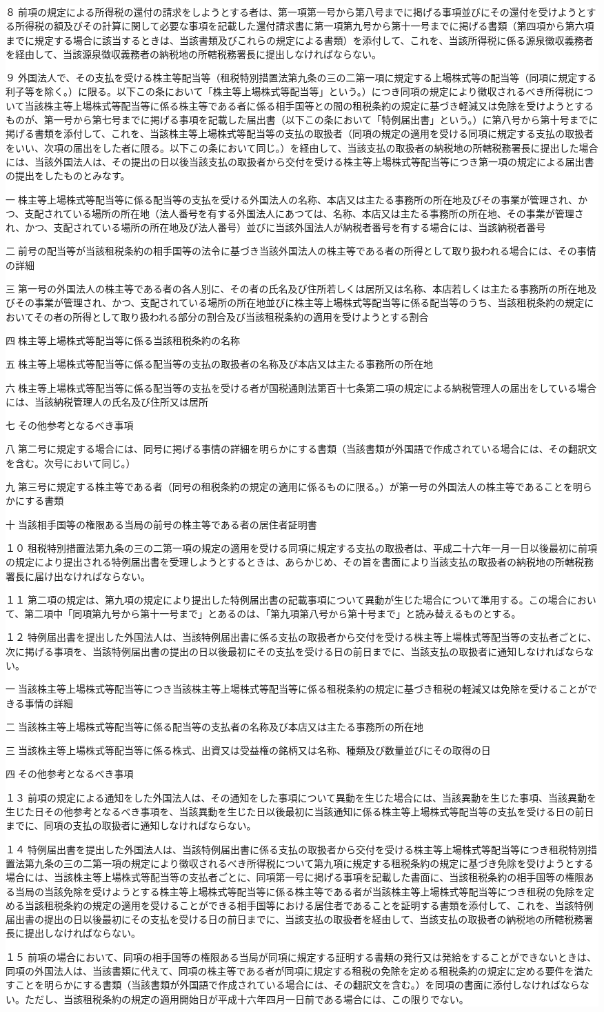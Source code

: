 ８ 前項の規定による所得税の還付の請求をしようとする者は、第一項第一号から第八号までに掲げる事項並びにその還付を受けようとする所得税の額及びその計算に関して必要な事項を記載した還付請求書に第一項第九号から第十一号までに掲げる書類（第四項から第六項までに規定する場合に該当するときは、当該書類及びこれらの規定による書類）を添付して、これを、当該所得税に係る源泉徴収義務者を経由して、当該源泉徴収義務者の納税地の所轄税務署長に提出しなければならない。

９ 外国法人で、その支払を受ける株主等配当等（租税特別措置法第九条の三の二第一項に規定する上場株式等の配当等（同項に規定する利子等を除く。）に限る。以下この条において「株主等上場株式等配当等」という。）につき同項の規定により徴収されるべき所得税について当該株主等上場株式等配当等に係る株主等である者に係る相手国等との間の租税条約の規定に基づき軽減又は免除を受けようとするものが、第一号から第七号までに掲げる事項を記載した届出書（以下この条において「特例届出書」という。）に第八号から第十号までに掲げる書類を添付して、これを、当該株主等上場株式等配当等の支払の取扱者（同項の規定の適用を受ける同項に規定する支払の取扱者をいい、次項の届出をした者に限る。以下この条において同じ。）を経由して、当該支払の取扱者の納税地の所轄税務署長に提出した場合には、当該外国法人は、その提出の日以後当該支払の取扱者から交付を受ける株主等上場株式等配当等につき第一項の規定による届出書の提出をしたものとみなす。

一 株主等上場株式等配当等に係る配当等の支払を受ける外国法人の名称、本店又は主たる事務所の所在地及びその事業が管理され、かつ、支配されている場所の所在地（法人番号を有する外国法人にあつては、名称、本店又は主たる事務所の所在地、その事業が管理され、かつ、支配されている場所の所在地及び法人番号）並びに当該外国法人が納税者番号を有する場合には、当該納税者番号

二 前号の配当等が当該租税条約の相手国等の法令に基づき当該外国法人の株主等である者の所得として取り扱われる場合には、その事情の詳細

三 第一号の外国法人の株主等である者の各人別に、その者の氏名及び住所若しくは居所又は名称、本店若しくは主たる事務所の所在地及びその事業が管理され、かつ、支配されている場所の所在地並びに株主等上場株式等配当等に係る配当等のうち、当該租税条約の規定においてその者の所得として取り扱われる部分の割合及び当該租税条約の適用を受けようとする割合

四 株主等上場株式等配当等に係る当該租税条約の名称

五 株主等上場株式等配当等に係る配当等の支払の取扱者の名称及び本店又は主たる事務所の所在地

六 株主等上場株式等配当等に係る配当等の支払を受ける者が国税通則法第百十七条第二項の規定による納税管理人の届出をしている場合には、当該納税管理人の氏名及び住所又は居所

七 その他参考となるべき事項

八 第二号に規定する場合には、同号に掲げる事情の詳細を明らかにする書類（当該書類が外国語で作成されている場合には、その翻訳文を含む。次号において同じ。）

九 第三号に規定する株主等である者（同号の租税条約の規定の適用に係るものに限る。）が第一号の外国法人の株主等であることを明らかにする書類

十 当該相手国等の権限ある当局の前号の株主等である者の居住者証明書

１０ 租税特別措置法第九条の三の二第一項の規定の適用を受ける同項に規定する支払の取扱者は、平成二十六年一月一日以後最初に前項の規定により提出される特例届出書を受理しようとするときは、あらかじめ、その旨を書面により当該支払の取扱者の納税地の所轄税務署長に届け出なければならない。

１１ 第二項の規定は、第九項の規定により提出した特例届出書の記載事項について異動が生じた場合について準用する。この場合において、第二項中「同項第九号から第十一号まで」とあるのは、「第九項第八号から第十号まで」と読み替えるものとする。

１２ 特例届出書を提出した外国法人は、当該特例届出書に係る支払の取扱者から交付を受ける株主等上場株式等配当等の支払者ごとに、次に掲げる事項を、当該特例届出書の提出の日以後最初にその支払を受ける日の前日までに、当該支払の取扱者に通知しなければならない。

一 当該株主等上場株式等配当等につき当該株主等上場株式等配当等に係る租税条約の規定に基づき租税の軽減又は免除を受けることができる事情の詳細

二 当該株主等上場株式等配当等に係る配当等の支払者の名称及び本店又は主たる事務所の所在地

三 当該株主等上場株式等配当等に係る株式、出資又は受益権の銘柄又は名称、種類及び数量並びにその取得の日

四 その他参考となるべき事項

１３ 前項の規定による通知をした外国法人は、その通知をした事項について異動を生じた場合には、当該異動を生じた事項、当該異動を生じた日その他参考となるべき事項を、当該異動を生じた日以後最初に当該通知に係る株主等上場株式等配当等の支払を受ける日の前日までに、同項の支払の取扱者に通知しなければならない。

１４ 特例届出書を提出した外国法人は、当該特例届出書に係る支払の取扱者から交付を受ける株主等上場株式等配当等につき租税特別措置法第九条の三の二第一項の規定により徴収されるべき所得税について第九項に規定する租税条約の規定に基づき免除を受けようとする場合には、当該株主等上場株式等配当等の支払者ごとに、同項第一号に掲げる事項を記載した書面に、当該租税条約の相手国等の権限ある当局の当該免除を受けようとする株主等上場株式等配当等に係る株主等である者が当該株主等上場株式等配当等につき租税の免除を定める当該租税条約の規定の適用を受けることができる相手国等における居住者であることを証明する書類を添付して、これを、当該特例届出書の提出の日以後最初にその支払を受ける日の前日までに、当該支払の取扱者を経由して、当該支払の取扱者の納税地の所轄税務署長に提出しなければならない。

１５ 前項の場合において、同項の相手国等の権限ある当局が同項に規定する証明する書類の発行又は発給をすることができないときは、同項の外国法人は、当該書類に代えて、同項の株主等である者が同項に規定する租税の免除を定める租税条約の規定に定める要件を満たすことを明らかにする書類（当該書類が外国語で作成されている場合には、その翻訳文を含む。）を同項の書面に添付しなければならない。ただし、当該租税条約の規定の適用開始日が平成十六年四月一日前である場合には、この限りでない。
